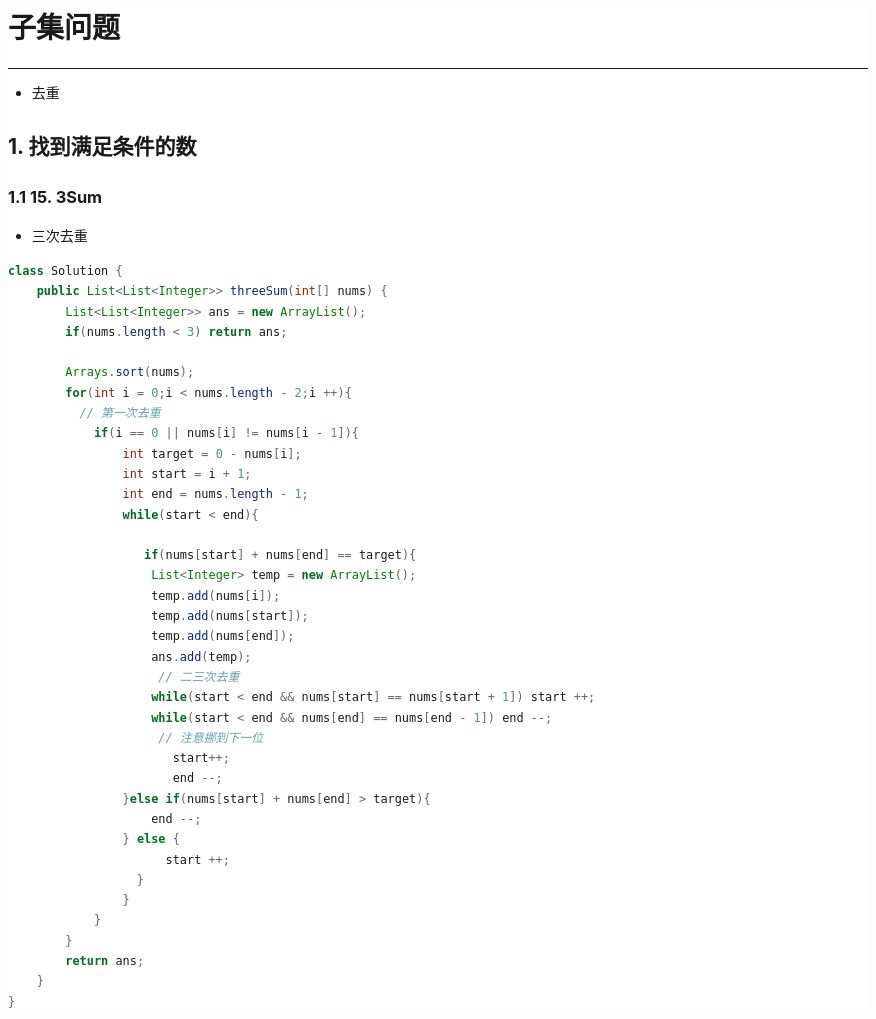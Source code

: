 

# 子集问题

---

* 去重

## 1. 找到满足条件的数

### 1.1 15. 3Sum 

* 三次去重

```java
class Solution {
    public List<List<Integer>> threeSum(int[] nums) {
        List<List<Integer>> ans = new ArrayList();
        if(nums.length < 3) return ans;
        
        Arrays.sort(nums);
        for(int i = 0;i < nums.length - 2;i ++){
          // 第一次去重
            if(i == 0 || nums[i] != nums[i - 1]){
                int target = 0 - nums[i];
                int start = i + 1;
                int end = nums.length - 1;
                while(start < end){
                 
                   if(nums[start] + nums[end] == target){
                    List<Integer> temp = new ArrayList();
                    temp.add(nums[i]);
                    temp.add(nums[start]);
                    temp.add(nums[end]);
                    ans.add(temp);
                     // 二三次去重
                    while(start < end && nums[start] == nums[start + 1]) start ++;
                    while(start < end && nums[end] == nums[end - 1]) end --;
                     // 注意挪到下一位
                       start++;
                       end --;
                }else if(nums[start] + nums[end] > target){
                    end --;
                } else {
                      start ++; 
                  }
                }
            }
        }
        return ans;
    }
}
```
